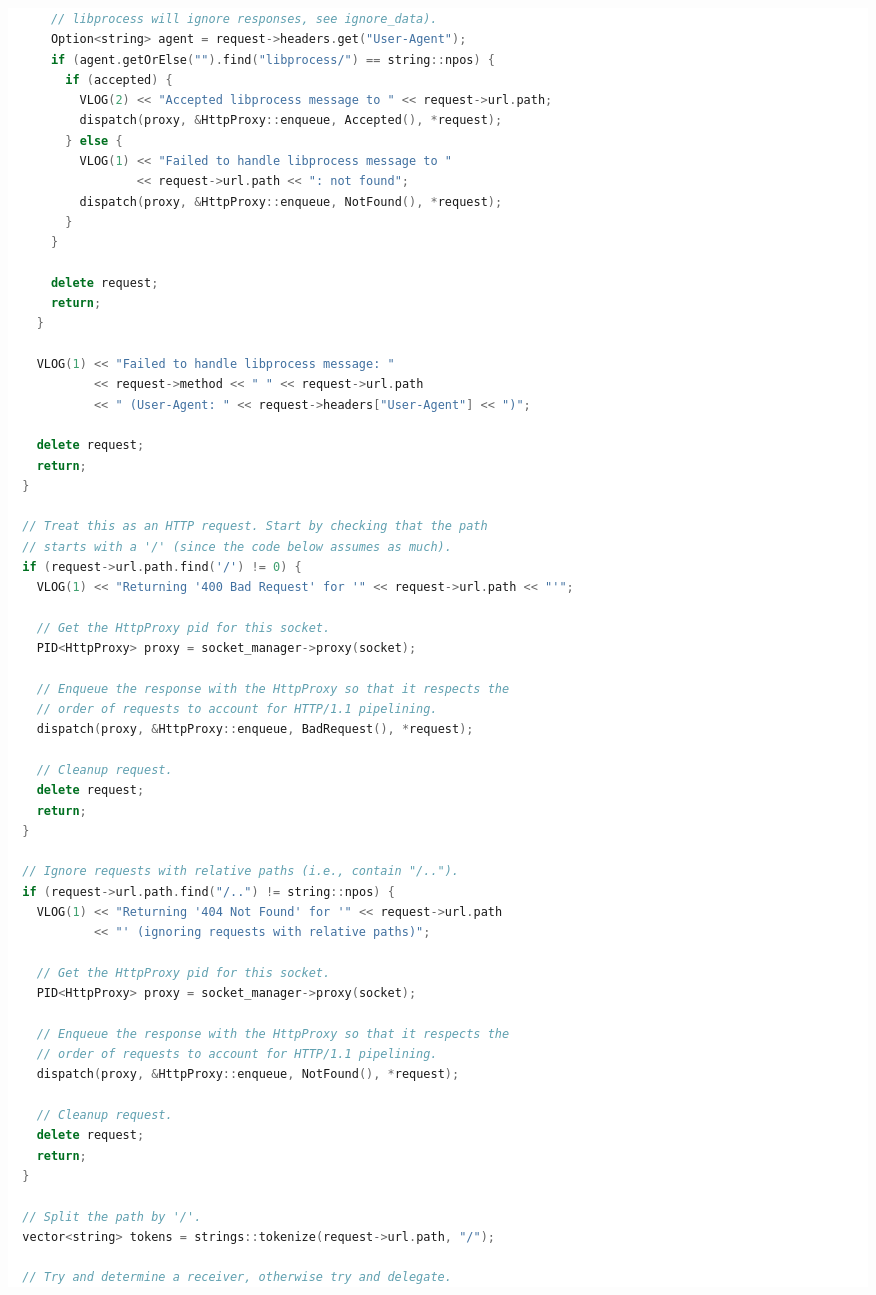 ~~~cpp
      // libprocess will ignore responses, see ignore_data).
      Option<string> agent = request->headers.get("User-Agent");
      if (agent.getOrElse("").find("libprocess/") == string::npos) {
        if (accepted) {
          VLOG(2) << "Accepted libprocess message to " << request->url.path;
          dispatch(proxy, &HttpProxy::enqueue, Accepted(), *request);
        } else {
          VLOG(1) << "Failed to handle libprocess message to "
                  << request->url.path << ": not found";
          dispatch(proxy, &HttpProxy::enqueue, NotFound(), *request);
        }
      }

      delete request;
      return;
    }

    VLOG(1) << "Failed to handle libprocess message: "
            << request->method << " " << request->url.path
            << " (User-Agent: " << request->headers["User-Agent"] << ")";

    delete request;
    return;
  }

  // Treat this as an HTTP request. Start by checking that the path
  // starts with a '/' (since the code below assumes as much).
  if (request->url.path.find('/') != 0) {
    VLOG(1) << "Returning '400 Bad Request' for '" << request->url.path << "'";

    // Get the HttpProxy pid for this socket.
    PID<HttpProxy> proxy = socket_manager->proxy(socket);

    // Enqueue the response with the HttpProxy so that it respects the
    // order of requests to account for HTTP/1.1 pipelining.
    dispatch(proxy, &HttpProxy::enqueue, BadRequest(), *request);

    // Cleanup request.
    delete request;
    return;
  }

  // Ignore requests with relative paths (i.e., contain "/..").
  if (request->url.path.find("/..") != string::npos) {
    VLOG(1) << "Returning '404 Not Found' for '" << request->url.path
            << "' (ignoring requests with relative paths)";

    // Get the HttpProxy pid for this socket.
    PID<HttpProxy> proxy = socket_manager->proxy(socket);

    // Enqueue the response with the HttpProxy so that it respects the
    // order of requests to account for HTTP/1.1 pipelining.
    dispatch(proxy, &HttpProxy::enqueue, NotFound(), *request);

    // Cleanup request.
    delete request;
    return;
  }

  // Split the path by '/'.
  vector<string> tokens = strings::tokenize(request->url.path, "/");

  // Try and determine a receiver, otherwise try and delegate.
~~~